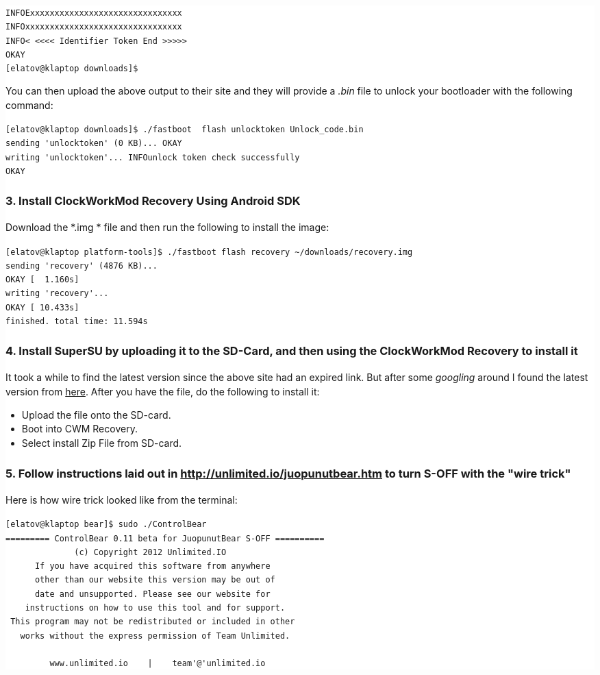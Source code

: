     INFOExxxxxxxxxxxxxxxxxxxxxxxxxxxxxxx
    INFOxxxxxxxxxxxxxxxxxxxxxxxxxxxxxxxx
    INFO< <<<< Identifier Token End >>>>>
    OKAY
    [elatov@klaptop downloads]$


You can then upload the above output to their site and they will provide a *.bin* file to unlock your bootloader with the following command:

    [elatov@klaptop downloads]$ ./fastboot  flash unlocktoken Unlock_code.bin
    sending 'unlocktoken' (0 KB)... OKAY
    writing 'unlocktoken'... INFOunlock token check successfully
    OKAY


### 3. Install ClockWorkMod Recovery Using Android SDK

Download the *.img * file and then run the following to install the image:

    [elatov@klaptop platform-tools]$ ./fastboot flash recovery ~/downloads/recovery.img
    sending 'recovery' (4876 KB)...
    OKAY [  1.160s]
    writing 'recovery'...
    OKAY [ 10.433s]
    finished. total time: 11.594s


### 4. Install SuperSU by uploading it to the SD-Card, and then using the ClockWorkMod Recovery to install it

It took a while to find the latest version since the above site had an expired link. But after some *googling* around I found the latest version from [here](http://www.androidtotal.com/root-install-clockworkmod-recovery-on-htc-sensation-with-android-4.0.3-hboot-1.27.000/). After you have the file, do the following to install it:

*   Upload the file onto the SD-card.
*   Boot into CWM Recovery.
*   Select install Zip File from SD-card.

### 5. Follow instructions laid out in http://unlimited.io/juopunutbear.htm to turn S-OFF with the "wire trick"

Here is how wire trick looked like from the terminal:

    [elatov@klaptop bear]$ sudo ./ControlBear
    ========= ControlBear 0.11 beta for JuopunutBear S-OFF ==========
                  (c) Copyright 2012 Unlimited.IO
          If you have acquired this software from anywhere
          other than our website this version may be out of
          date and unsupported. Please see our website for
        instructions on how to use this tool and for support.
     This program may not be redistributed or included in other
       works without the express permission of Team Unlimited.

             www.unlimited.io    |    team'@'unlimited.io
